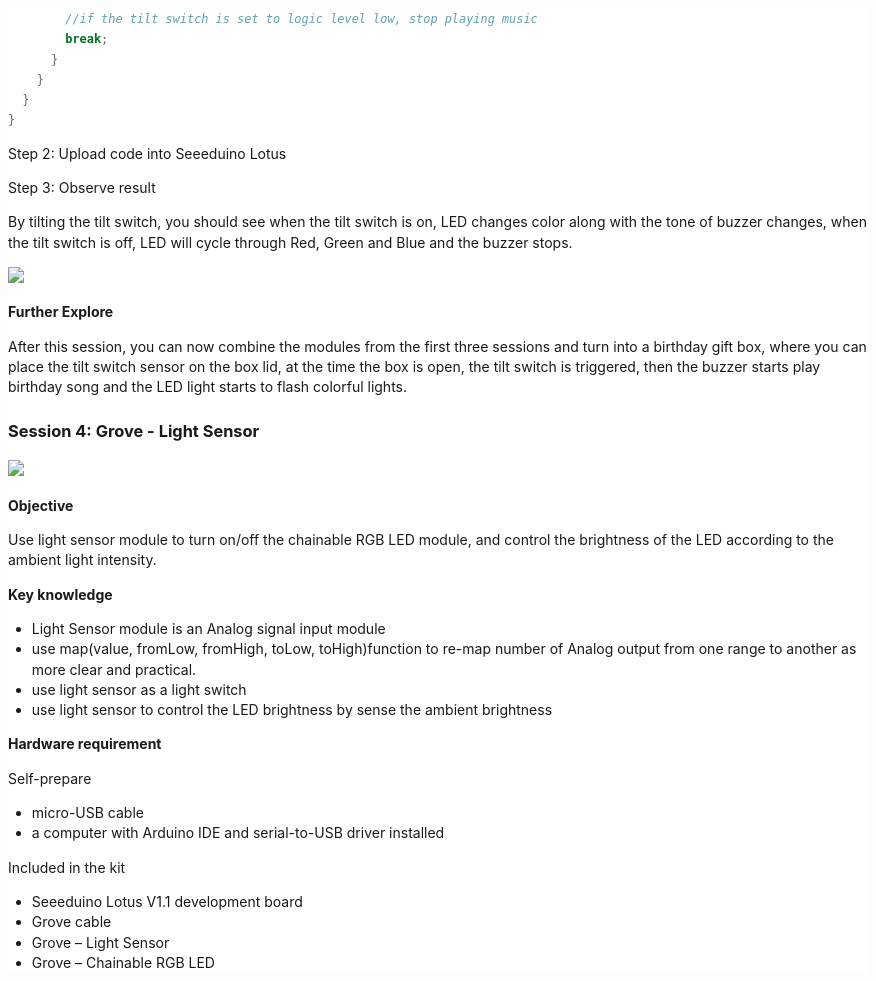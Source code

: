 ```C
        //if the tilt switch is set to logic level low, stop playing music
        break;
      }
    }
  }
}

```

Step 2: Upload code into Seeeduino Lotus

Step 3: Observe result

By tilting the tilt switch, you should see when the tilt switch is on, LED changes color along with the tone of buzzer changes, when the tilt switch is off, LED will cycle through Red, Green and Blue and the buzzer stops.

![](https://files.seeedstudio.com/wiki/Grove_Beginner_Kit_for_Arduino/img/rgb_eg3.jpg)



**Further Explore**

After this session, you can now combine the modules from the first three sessions and turn into a birthday gift box, where you can place the tilt switch sensor on the box lid, at the time the box is open, the tilt switch is triggered, then the buzzer starts play birthday song and the LED light starts to flash colorful lights.

### Session 4: Grove - Light Sensor

![](https://files.seeedstudio.com/wiki/Grove_Beginner_Kit_for_Arduino/img/lightsensor.jpg)

**Objective**	

Use light sensor module to turn on/off the chainable RGB LED module, and control the brightness of the LED according to the ambient light intensity.

**Key knowledge**

- Light Sensor module is an Analog signal input module
- use map(value, fromLow, fromHigh, toLow, toHigh)function to re-map number of Analog output from one range to another as more clear and practical.
- use light sensor as a light switch
- use light sensor to control the LED brightness by sense the ambient brightness

**Hardware requirement**	

Self-prepare

- micro-USB cable
- a computer with Arduino IDE and serial-to-USB driver installed

Included in the kit

- Seeeduino Lotus V1.1 development board
- Grove cable
- Grove – Light Sensor
- Grove – Chainable RGB LED
